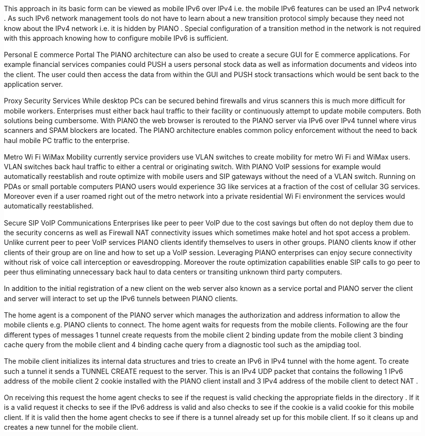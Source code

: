 This approach in its basic form can be viewed as mobile IPv6 over IPv4 i.e. the mobile IPv6 features can be used an IPv4 network . As such IPv6 network management tools do not have to learn about a new transition protocol simply because they need not know about the IPv4 network i.e. it is hidden by PIANO . Special configuration of a transition method in the network is not required with this approach knowing how to configure mobile IPv6 is sufficient.

Personal E commerce Portal The PIANO architecture can also be used to create a secure GUI for E commerce applications. For example financial services companies could PUSH a users personal stock data as well as information documents and videos into the client. The user could then access the data from within the GUI and PUSH stock transactions which would be sent back to the application server.

Proxy Security Services While desktop PCs can be secured behind firewalls and virus scanners this is much more difficult for mobile workers. Enterprises must either back haul traffic to their facility or continuously attempt to update mobile computers. Both solutions being cumbersome. With PIANO the web browser is rerouted to the PIANO server via IPv6 over IPv4 tunnel where virus scanners and SPAM blockers are located. The PIANO architecture enables common policy enforcement without the need to back haul mobile PC traffic to the enterprise.

Metro Wi Fi WiMax Mobility currently service providers use VLAN switches to create mobility for metro Wi Fi and WiMax users. VLAN switches back haul traffic to either a central or originating switch. With PIANO VoIP sessions for example would automatically reestablish and route optimize with mobile users and SIP gateways without the need of a VLAN switch. Running on PDAs or small portable computers PIANO users would experience 3G like services at a fraction of the cost of cellular 3G services. Moreover even if a user roamed right out of the metro network into a private residential Wi Fi environment the services would automatically reestablished.

Secure SIP VoIP Communications Enterprises like peer to peer VoIP due to the cost savings but often do not deploy them due to the security concerns as well as Firewall NAT connectivity issues which sometimes make hotel and hot spot access a problem. Unlike current peer to peer VoIP services PIANO clients identify themselves to users in other groups. PIANO clients know if other clients of their group are on line and how to set up a VoIP session. Leveraging PIANO enterprises can enjoy secure connectivity without risk of voice call interception or eavesdropping. Moreover the route optimization capabilities enable SIP calls to go peer to peer thus eliminating unnecessary back haul to data centers or transiting unknown third party computers.

In addition to the initial registration of a new client on the web server also known as a service portal and PIANO server the client and server will interact to set up the IPv6 tunnels between PIANO clients.

The home agent is a component of the PIANO server which manages the authorization and address information to allow the mobile clients e.g. PIANO clients to connect. The home agent waits for requests from the mobile clients. Following are the four different types of messages 1 tunnel create requests from the mobile client 2 binding update from the mobile client 3 binding cache query from the mobile client and 4 binding cache query from a diagnostic tool such as the amipdiag tool.

The mobile client initializes its internal data structures and tries to create an IPv6 in IPv4 tunnel with the home agent. To create such a tunnel it sends a TUNNEL CREATE request to the server. This is an IPv4 UDP packet that contains the following 1 IPv6 address of the mobile client 2 cookie installed with the PIANO client install and 3 IPv4 address of the mobile client to detect NAT .

On receiving this request the home agent checks to see if the request is valid checking the appropriate fields in the directory . If it is a valid request it checks to see if the IPv6 address is valid and also checks to see if the cookie is a valid cookie for this mobile client. If it is valid then the home agent checks to see if there is a tunnel already set up for this mobile client. If so it cleans up and creates a new tunnel for the mobile client.
